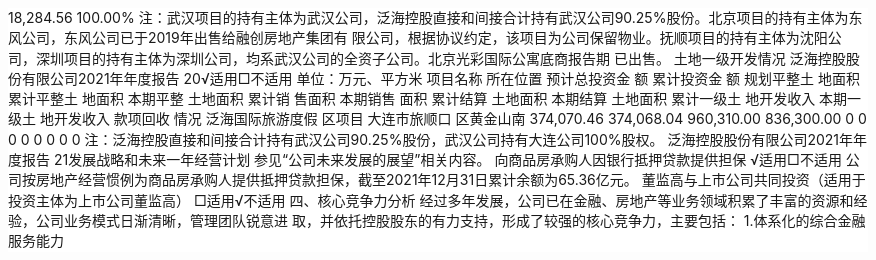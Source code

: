 18,284.56
100.00%
注：武汉项目的持有主体为武汉公司，泛海控股直接和间接合计持有武汉公司90.25%股份。北京项目的持有主体为东风公司，东风公司已于2019年出售给融创房地产集团有
限公司，根据协议约定，该项目为公司保留物业。抚顺项目的持有主体为沈阳公司，深圳项目的持有主体为深圳公司，均系武汉公司的全资子公司。北京光彩国际公寓底商报告期
已出售。
土地一级开发情况
泛海控股股份有限公司2021年年度报告
20√适用□不适用
单位：万元、平方米
项目名称
所在位置
预计总投资金
额
累计投资金
额
规划平整土
地面积
累计平整土
地面积
本期平整
土地面积
累计销
售面积
本期销售
面积
累计结算
土地面积
本期结算
土地面积
累计一级土
地开发收入
本期一级土
地开发收入
款项回收
情况
泛海国际旅游度假
区项目
大连市旅顺口
区黄金山南
374,070.46
374,068.04
960,310.00
836,300.00
0
0
0
0
0
0
0
0
注：泛海控股直接和间接合计持有武汉公司90.25%股份，武汉公司持有大连公司100%股权。
泛海控股股份有限公司2021年年度报告
21发展战略和未来一年经营计划
参见“公司未来发展的展望”相关内容。
向商品房承购人因银行抵押贷款提供担保
√适用□不适用
公司按房地产经营惯例为商品房承购人提供抵押贷款担保，截至2021年12月31日累计余额为65.36亿元。
董监高与上市公司共同投资（适用于投资主体为上市公司董监高）
□适用√不适用
四、核心竞争力分析
经过多年发展，公司已在金融、房地产等业务领域积累了丰富的资源和经验，公司业务模式日渐清晰，管理团队锐意进
取，并依托控股股东的有力支持，形成了较强的核心竞争力，主要包括：
1.体系化的综合金融服务能力